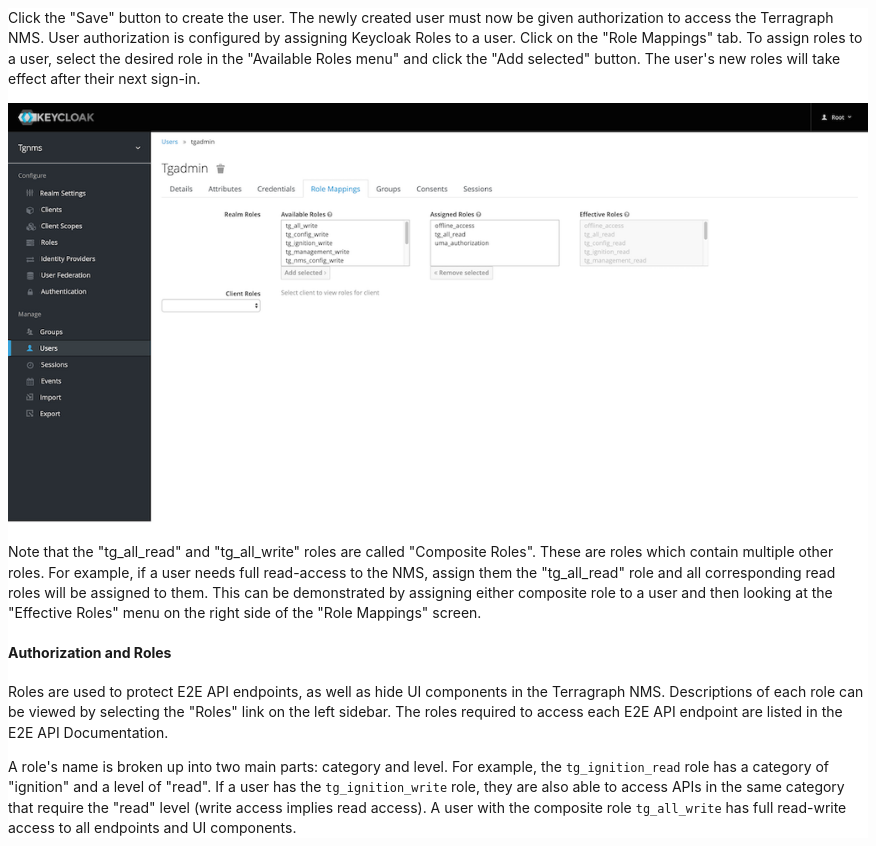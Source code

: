 Click the "Save" button to create the user. The newly created user must now
be given authorization to access the Terragraph NMS. User authorization is
configured by assigning Keycloak Roles to a user. Click on the
"Role Mappings" tab. To assign roles to a user, select the desired role in the
"Available Roles menu" and click the "Add selected" button. The user's new roles
will take effect after their next sign-in.

<p align="center">
  <img src="../media/nms/keycloak_role_mappings.png" width="1000" />
</p>

Note that the "tg_all_read" and "tg_all_write" roles are called
"Composite Roles". These are roles which contain multiple other roles. For
example, if a user needs full read-access to the NMS, assign them the
"tg_all_read" role and all corresponding read roles will be assigned to them.
This can be demonstrated by assigning either composite role to a user and then
looking at the "Effective Roles" menu on the right side of the "Role Mappings"
screen.

#### Authorization and Roles
Roles are used to protect E2E API endpoints, as well as hide UI components in
the Terragraph NMS. Descriptions of each role can be viewed by selecting the
"Roles" link on the left sidebar. The roles required to access each E2E API
endpoint are listed in the E2E API Documentation.

A role's name is broken up into two main parts: category and level. For example,
the `tg_ignition_read` role has a category of "ignition" and a level of "read".
If a user has the `tg_ignition_write` role, they are also able to access APIs
in the same category that require the "read" level (write access implies
read access). A user with the composite role `tg_all_write` has full
read-write access to all endpoints and UI components.
